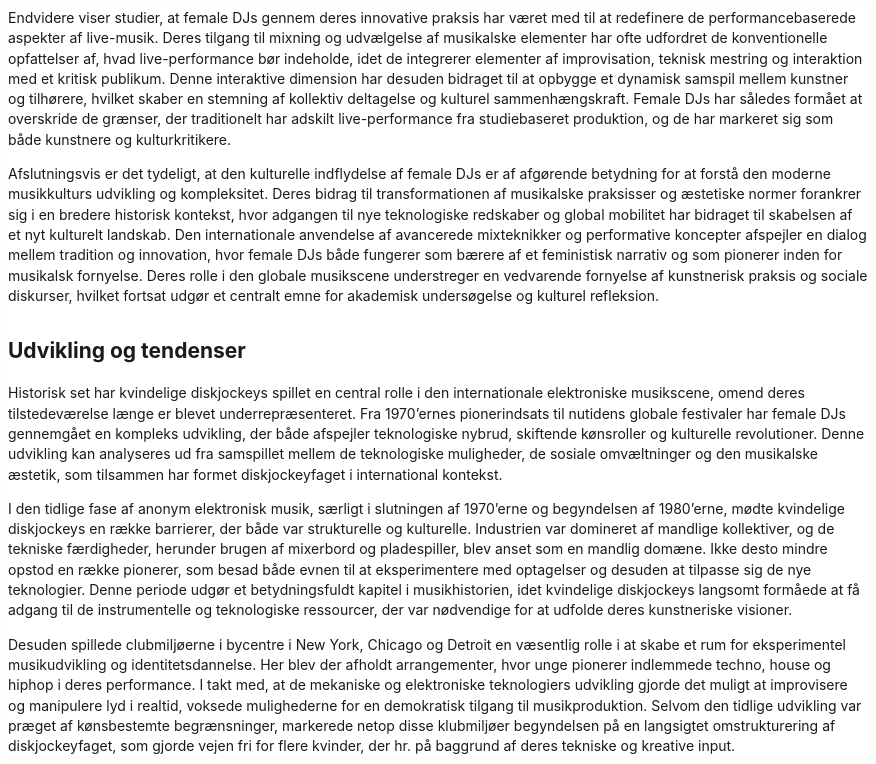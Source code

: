 Endvidere viser studier, at female DJs gennem deres innovative praksis har været med til at
redefinere de performancebaserede aspekter af live-musik. Deres tilgang til mixning og udvælgelse af
musikalske elementer har ofte udfordret de konventionelle opfattelser af, hvad live-performance bør
indeholde, idet de integrerer elementer af improvisation, teknisk mestring og interaktion med et
kritisk publikum. Denne interaktive dimension har desuden bidraget til at opbygge et dynamisk
samspil mellem kunstner og tilhørere, hvilket skaber en stemning af kollektiv deltagelse og kulturel
sammenhængskraft. Female DJs har således formået at overskride de grænser, der traditionelt har
adskilt live-performance fra studiebaseret produktion, og de har markeret sig som både kunstnere og
kulturkritikere.

Afslutningsvis er det tydeligt, at den kulturelle indflydelse af female DJs er af afgørende
betydning for at forstå den moderne musikkulturs udvikling og kompleksitet. Deres bidrag til
transformationen af musikalske praksisser og æstetiske normer forankrer sig i en bredere historisk
kontekst, hvor adgangen til nye teknologiske redskaber og global mobilitet har bidraget til
skabelsen af et nyt kulturelt landskab. Den internationale anvendelse af avancerede mixteknikker og
performative koncepter afspejler en dialog mellem tradition og innovation, hvor female DJs både
fungerer som bærere af et feministisk narrativ og som pionerer inden for musikalsk fornyelse. Deres
rolle i den globale musikscene understreger en vedvarende fornyelse af kunstnerisk praksis og
sociale diskurser, hvilket fortsat udgør et centralt emne for akademisk undersøgelse og kulturel
refleksion.

## Udvikling og tendenser

Historisk set har kvindelige diskjockeys spillet en central rolle i den internationale elektroniske
musikscene, omend deres tilstedeværelse længe er blevet underrepræsenteret. Fra 1970’ernes
pionerindsats til nutidens globale festivaler har female DJs gennemgået en kompleks udvikling, der
både afspejler teknologiske nybrud, skiftende kønsroller og kulturelle revolutioner. Denne udvikling
kan analyseres ud fra samspillet mellem de teknologiske muligheder, de sosiale omvæltninger og den
musikalske æstetik, som tilsammen har formet diskjockeyfaget i international kontekst.

I den tidlige fase af anonym elektronisk musik, særligt i slutningen af 1970’erne og begyndelsen af
1980’erne, mødte kvindelige diskjockeys en række barrierer, der både var strukturelle og kulturelle.
Industrien var domineret af mandlige kollektiver, og de tekniske færdigheder, herunder brugen af
mixerbord og pladespiller, blev anset som en mandlig domæne. Ikke desto mindre opstod en række
pionerer, som besad både evnen til at eksperimentere med optagelser og desuden at tilpasse sig de
nye teknologier. Denne periode udgør et betydningsfuldt kapitel i musikhistorien, idet kvindelige
diskjockeys langsomt formåede at få adgang til de instrumentelle og teknologiske ressourcer, der var
nødvendige for at udfolde deres kunstneriske visioner.

Desuden spillede clubmiljøerne i bycentre i New York, Chicago og Detroit en væsentlig rolle i at
skabe et rum for eksperimentel musikudvikling og identitetsdannelse. Her blev der afholdt
arrangementer, hvor unge pionerer indlemmede techno, house og hiphop i deres performance. I takt
med, at de mekaniske og elektroniske teknologiers udvikling gjorde det muligt at improvisere og
manipulere lyd i realtid, voksede mulighederne for en demokratisk tilgang til musikproduktion.
Selvom den tidlige udvikling var præget af kønsbestemte begrænsninger, markerede netop disse
klubmiljøer begyndelsen på en langsigtet omstrukturering af diskjockeyfaget, som gjorde vejen fri
for flere kvinder, der hr. på baggrund af deres tekniske og kreative input.

